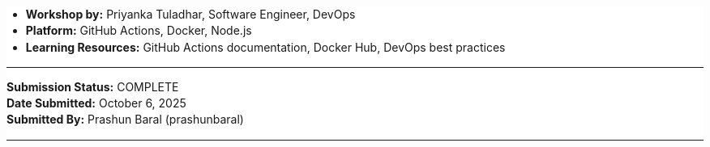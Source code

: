 - **Workshop by:** Priyanka Tuladhar, Software Engineer, DevOps
- **Platform:** GitHub Actions, Docker, Node.js
- **Learning Resources:** GitHub Actions documentation, Docker Hub, DevOps best practices

---

**Submission Status:** COMPLETE  
**Date Submitted:** October 6, 2025  
**Submitted By:** Prashun Baral (prashunbaral)

---
